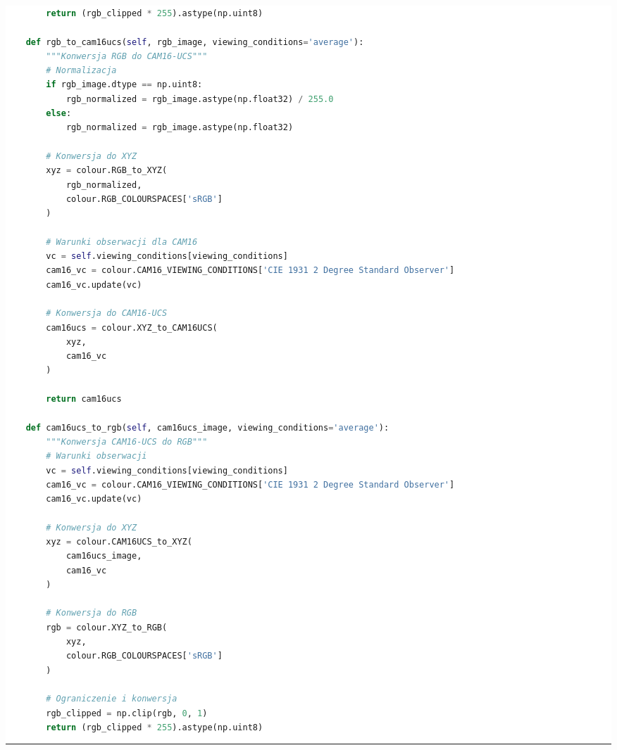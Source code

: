 ```python
        return (rgb_clipped * 255).astype(np.uint8)
    
    def rgb_to_cam16ucs(self, rgb_image, viewing_conditions='average'):
        """Konwersja RGB do CAM16-UCS"""
        # Normalizacja
        if rgb_image.dtype == np.uint8:
            rgb_normalized = rgb_image.astype(np.float32) / 255.0
        else:
            rgb_normalized = rgb_image.astype(np.float32)
        
        # Konwersja do XYZ
        xyz = colour.RGB_to_XYZ(
            rgb_normalized,
            colour.RGB_COLOURSPACES['sRGB']
        )
        
        # Warunki obserwacji dla CAM16
        vc = self.viewing_conditions[viewing_conditions]
        cam16_vc = colour.CAM16_VIEWING_CONDITIONS['CIE 1931 2 Degree Standard Observer']
        cam16_vc.update(vc)
        
        # Konwersja do CAM16-UCS
        cam16ucs = colour.XYZ_to_CAM16UCS(
            xyz,
            cam16_vc
        )
        
        return cam16ucs
    
    def cam16ucs_to_rgb(self, cam16ucs_image, viewing_conditions='average'):
        """Konwersja CAM16-UCS do RGB"""
        # Warunki obserwacji
        vc = self.viewing_conditions[viewing_conditions]
        cam16_vc = colour.CAM16_VIEWING_CONDITIONS['CIE 1931 2 Degree Standard Observer']
        cam16_vc.update(vc)
        
        # Konwersja do XYZ
        xyz = colour.CAM16UCS_to_XYZ(
            cam16ucs_image,
            cam16_vc
        )
        
        # Konwersja do RGB
        rgb = colour.XYZ_to_RGB(
            xyz,
            colour.RGB_COLOURSPACES['sRGB']
        )
        
        # Ograniczenie i konwersja
        rgb_clipped = np.clip(rgb, 0, 1)
        return (rgb_clipped * 255).astype(np.uint8)
```

---
